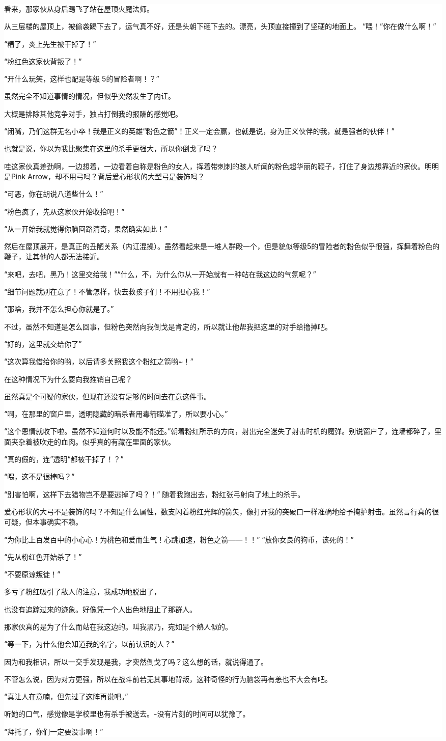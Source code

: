 看来，那家伙从身后踢飞了站在屋顶火魔法师。

从三层楼的屋顶上，被偷袭踢下去了，运气真不好，还是头朝下砸下去的。漂亮，头顶直接撞到了坚硬的地面上。 “喂！”你在做什么啊！”

“糟了，炎上先生被干掉了！”

“粉红色这家伙背叛了！”

“开什么玩笑，这样也配是等级 5的冒险者啊！？”

虽然完全不知道事情的情况，但似乎突然发生了内讧。

大概是排除其他竞争对手，独占打倒我的报酬的感觉吧。

“闭嘴，乃们这群无名小卒！我是正义的英雄“粉色之箭”！正义一定会赢，也就是说，身为正义伙伴的我，就是强者的伙伴！”

也就是说，你以为我比聚集在这里的杀手更强大，所以你倒戈了吗？

哇这家伙真差劲啊，一边想着，一边看着自称是粉色的女人，挥着带刺刺的骇人听闻的粉色超华丽的鞭子，打住了身边想靠近的家伙。明明是Pink Arrow，却不用弓吗？背后爱心形状的大型弓是装饰吗？

“可恶，你在胡说八道些什么！”

“粉色疯了，先从这家伙开始收拾吧！”

“从一开始我就觉得你脑回路清奇，果然确实如此！”

然后在屋顶展开，是真正的丑陋关系（内讧混操）。虽然看起来是一堆人群殴一个，但是貌似等级5的冒险者的粉色似乎很强，挥舞着粉色的鞭子，让其他的人都无法接近。

“来吧，去吧，黑乃！这里交给我！”“什么，不，为什么你从一开始就有一种站在我这边的气氛呢？”

“细节问题就别在意了！不管怎样，快去救孩子们！不用担心我！”

“那啥，我并不怎么担心你就是了。”

不过，虽然不知道是怎么回事，但粉色突然向我倒戈是肯定的，所以就让他帮我把这里的对手给撸掉吧。

“好的，这里就交给你了”

“这次算我借给你的哟，以后请多关照我这个粉红之箭哟\~！”

在这种情况下为什么要向我推销自己呢？

虽然真是个可疑的家伙，但现在还没有足够的时间去在意这件事。

“啊，在那里的窗户里，透明隐藏的暗杀者用毒箭瞄准了，所以要小心。”

“这个恩情就收下啦。虽然不知道何时以及能不能还。”朝着粉红所示的方向，射出完全迷失了射击时机的魔弹。别说窗户了，连墙都碎了，里面夹杂着被吹走的血肉。似乎真的有藏在里面的家伙。

“真的假的，连”透明“都被干掉了！？”

“喂，这不是很棒吗？”

“别害怕啊，这样下去猎物岂不是要逃掉了吗？！” 随着我跑出去，粉红张弓射向了地上的杀手。

爱心形状的大弓不是装饰的吗？不知是什么属性，数支闪着粉红光辉的箭矢，像打开我的突破口一样准确地给予掩护射击。虽然言行真的很可疑，但本事确实不赖。

“为你比上百发百中的小心心！为桃色和爱而生气！心跳加速，粉色之箭——！！” “放你女良的狗币，该死的！”

“先从粉红色开始杀了！”

“不要原谅叛徒！”

多亏了粉红吸引了敌人的注意，我成功地脱出了，

也没有追踪过来的迹象。好像凭一个人出色地阻止了那群人。

那家伙真的是为了什么而站在我这边的。叫我黑乃，宛如是个熟人似的。

“等一下，为什么他会知道我的名字，以前认识的人？”

因为和我相识，所以一交手发现是我，才突然倒戈了吗？这么想的话，就说得通了。

不管怎么说，因为对方更强，所以在战斗前若无其事地背叛，这种奇怪的行为脑袋再有恙也不大会有吧。

“真让人在意喃，但先过了这阵再说吧。”

听她的口气，感觉像是学校里也有杀手被送去。-没有片刻的时间可以犹豫了。

“拜托了，你们一定要没事啊！”
